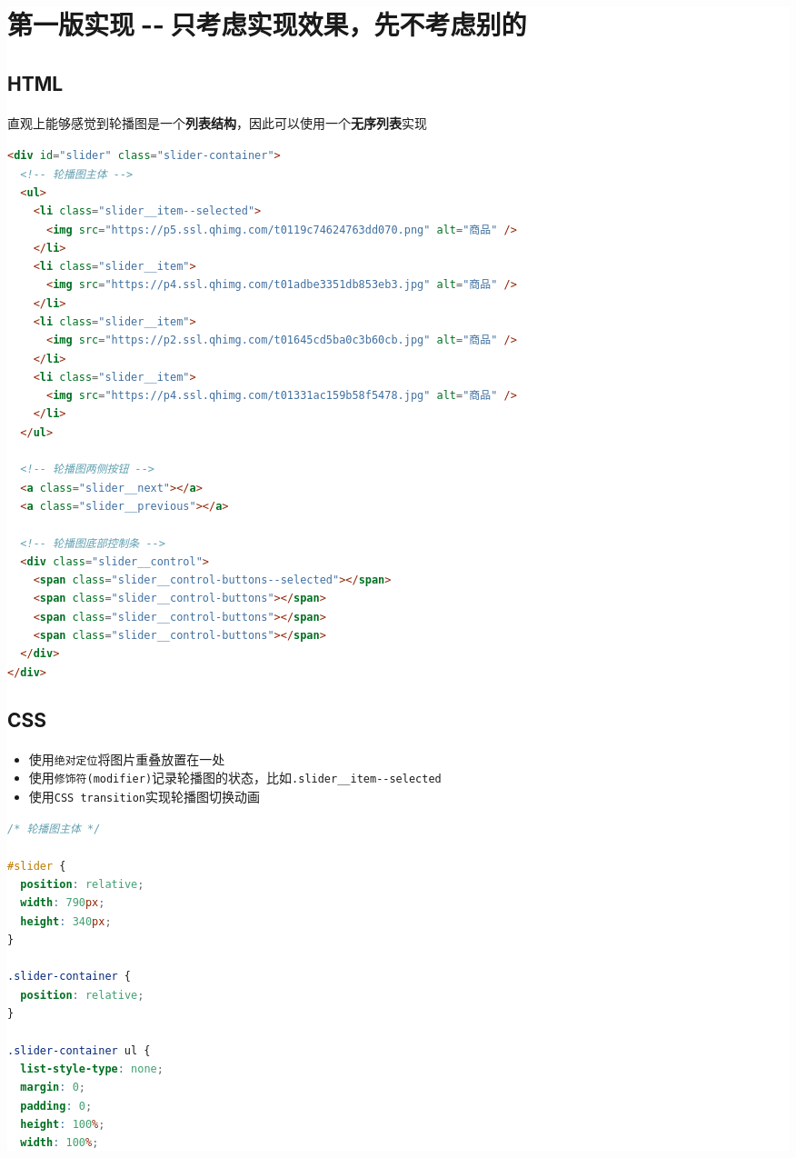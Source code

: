 # 第一版实现 -- 只考虑实现效果，先不考虑别的

## HTML

直观上能够感觉到轮播图是一个**列表结构**，因此可以使用一个**无序列表**实现

```html
<div id="slider" class="slider-container">
  <!-- 轮播图主体 -->
  <ul>
    <li class="slider__item--selected">
      <img src="https://p5.ssl.qhimg.com/t0119c74624763dd070.png" alt="商品" />
    </li>
    <li class="slider__item">
      <img src="https://p4.ssl.qhimg.com/t01adbe3351db853eb3.jpg" alt="商品" />
    </li>
    <li class="slider__item">
      <img src="https://p2.ssl.qhimg.com/t01645cd5ba0c3b60cb.jpg" alt="商品" />
    </li>
    <li class="slider__item">
      <img src="https://p4.ssl.qhimg.com/t01331ac159b58f5478.jpg" alt="商品" />
    </li>
  </ul>

  <!-- 轮播图两侧按钮 -->
  <a class="slider__next"></a>
  <a class="slider__previous"></a>

  <!-- 轮播图底部控制条 -->
  <div class="slider__control">
    <span class="slider__control-buttons--selected"></span>
    <span class="slider__control-buttons"></span>
    <span class="slider__control-buttons"></span>
    <span class="slider__control-buttons"></span>
  </div>
</div>
```

## CSS

- 使用`绝对定位`将图片重叠放置在一处
- 使用`修饰符(modifier)`记录轮播图的状态，比如`.slider__item--selected`
- 使用`CSS transition`实现轮播图切换动画

```CSS
/* 轮播图主体 */

#slider {
  position: relative;
  width: 790px;
  height: 340px;
}

.slider-container {
  position: relative;
}

.slider-container ul {
  list-style-type: none;
  margin: 0;
  padding: 0;
  height: 100%;
  width: 100%;
```
